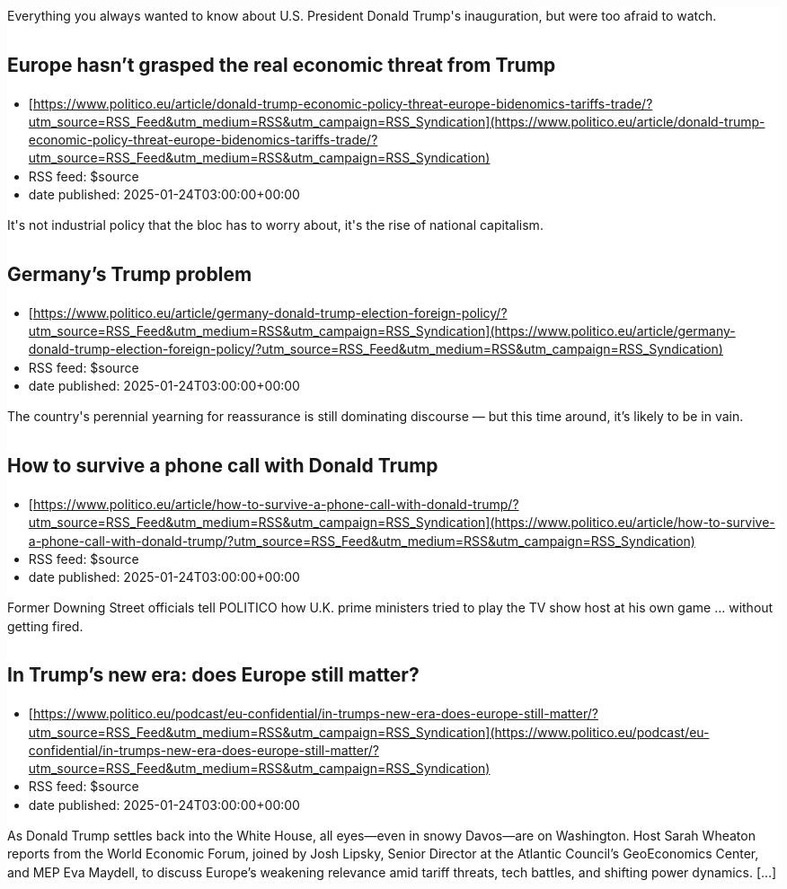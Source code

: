 Everything you always wanted to know about U.S. President Donald Trump's inauguration, but were too afraid to watch.

## Europe hasn’t grasped the real economic threat from Trump
 - [https://www.politico.eu/article/donald-trump-economic-policy-threat-europe-bidenomics-tariffs-trade/?utm_source=RSS_Feed&utm_medium=RSS&utm_campaign=RSS_Syndication](https://www.politico.eu/article/donald-trump-economic-policy-threat-europe-bidenomics-tariffs-trade/?utm_source=RSS_Feed&utm_medium=RSS&utm_campaign=RSS_Syndication)
 - RSS feed: $source
 - date published: 2025-01-24T03:00:00+00:00

It's not industrial policy that the bloc has to worry about, it's the rise of national capitalism.

## Germany’s Trump problem
 - [https://www.politico.eu/article/germany-donald-trump-election-foreign-policy/?utm_source=RSS_Feed&utm_medium=RSS&utm_campaign=RSS_Syndication](https://www.politico.eu/article/germany-donald-trump-election-foreign-policy/?utm_source=RSS_Feed&utm_medium=RSS&utm_campaign=RSS_Syndication)
 - RSS feed: $source
 - date published: 2025-01-24T03:00:00+00:00

The country's perennial yearning for reassurance is still dominating discourse — but this time around, it’s likely to be in vain.

## How to survive a phone call with Donald Trump
 - [https://www.politico.eu/article/how-to-survive-a-phone-call-with-donald-trump/?utm_source=RSS_Feed&utm_medium=RSS&utm_campaign=RSS_Syndication](https://www.politico.eu/article/how-to-survive-a-phone-call-with-donald-trump/?utm_source=RSS_Feed&utm_medium=RSS&utm_campaign=RSS_Syndication)
 - RSS feed: $source
 - date published: 2025-01-24T03:00:00+00:00

Former Downing Street officials tell POLITICO how U.K. prime ministers tried to play the TV show host at his own game … without getting fired.

## In Trump’s new era: does Europe still matter?
 - [https://www.politico.eu/podcast/eu-confidential/in-trumps-new-era-does-europe-still-matter/?utm_source=RSS_Feed&utm_medium=RSS&utm_campaign=RSS_Syndication](https://www.politico.eu/podcast/eu-confidential/in-trumps-new-era-does-europe-still-matter/?utm_source=RSS_Feed&utm_medium=RSS&utm_campaign=RSS_Syndication)
 - RSS feed: $source
 - date published: 2025-01-24T03:00:00+00:00

As Donald Trump settles back into the White House, all eyes—even in snowy Davos—are on Washington. Host Sarah Wheaton reports from the World Economic Forum, joined by Josh Lipsky, Senior Director at the Atlantic Council’s GeoEconomics Center, and MEP Eva Maydell, to discuss Europe’s weakening relevance amid tariff threats, tech battles, and shifting power dynamics. […]

